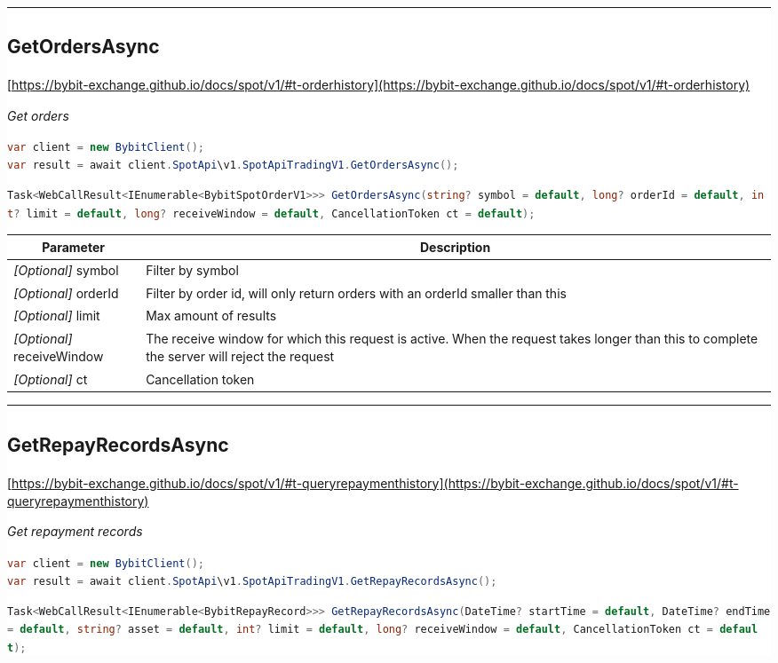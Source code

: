 </p>

***

## GetOrdersAsync  

[https://bybit-exchange.github.io/docs/spot/v1/#t-orderhistory](https://bybit-exchange.github.io/docs/spot/v1/#t-orderhistory)  
<p>

*Get orders*  

```csharp  
var client = new BybitClient();  
var result = await client.SpotApi\v1.SpotApiTradingV1.GetOrdersAsync();  
```  

```csharp  
Task<WebCallResult<IEnumerable<BybitSpotOrderV1>>> GetOrdersAsync(string? symbol = default, long? orderId = default, int? limit = default, long? receiveWindow = default, CancellationToken ct = default);  
```  

|Parameter|Description|
|---|---|
|_[Optional]_ symbol|Filter by symbol|
|_[Optional]_ orderId|Filter by order id, will only return orders with an orderId smaller than this|
|_[Optional]_ limit|Max amount of results|
|_[Optional]_ receiveWindow|The receive window for which this request is active. When the request takes longer than this to complete the server will reject the request|
|_[Optional]_ ct|Cancellation token|

</p>

***

## GetRepayRecordsAsync  

[https://bybit-exchange.github.io/docs/spot/v1/#t-queryrepaymenthistory](https://bybit-exchange.github.io/docs/spot/v1/#t-queryrepaymenthistory)  
<p>

*Get repayment records*  

```csharp  
var client = new BybitClient();  
var result = await client.SpotApi\v1.SpotApiTradingV1.GetRepayRecordsAsync();  
```  

```csharp  
Task<WebCallResult<IEnumerable<BybitRepayRecord>>> GetRepayRecordsAsync(DateTime? startTime = default, DateTime? endTime = default, string? asset = default, int? limit = default, long? receiveWindow = default, CancellationToken ct = default);  
```  
